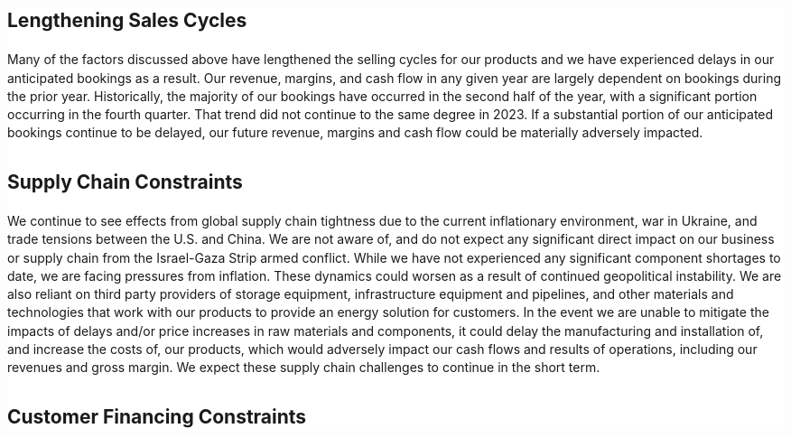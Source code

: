 Lengthening Sales Cycles
------------------------

Many of the factors discussed above have lengthened the selling cycles for our products and we have experienced delays in our anticipated bookings as a result. Our revenue, margins, and cash flow in any given year are largely dependent on bookings during the prior year. Historically, the majority of our bookings have occurred in the second half of the year, with a significant portion occurring in the fourth quarter. That trend did not continue to the same degree in 2023. If a substantial portion of our anticipated bookings continue to be delayed, our future revenue, margins and cash flow could be materially adversely impacted.

Supply Chain Constraints
------------------------

We continue to see effects from global supply chain tightness due to the current inflationary environment, war in Ukraine, and trade tensions between the U.S. and China. We are not aware of, and do not expect any significant direct impact on our business or supply chain from the Israel-Gaza Strip armed conflict. While we have not experienced any significant component shortages to date, we are facing pressures from inflation. These dynamics could worsen as a result of continued geopolitical instability. We are also reliant on third party providers of storage equipment, infrastructure equipment and pipelines, and other materials and technologies that work with our products to provide an energy solution for customers. In the event we are unable to mitigate the impacts of delays and/or price increases in raw materials and components, it could delay the manufacturing and installation of, and increase the costs of, our products, which would adversely impact our cash flows and results of operations, including our revenues and gross margin. We expect these supply chain challenges to continue in the short term.

Customer Financing Constraints
------------------------------

